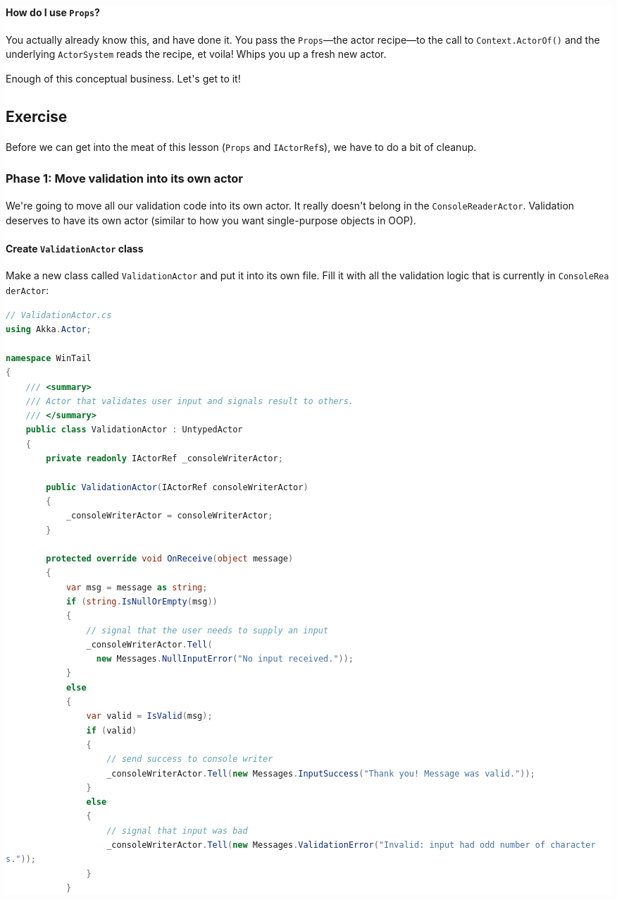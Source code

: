 #### How do I use `Props`?
You actually already know this, and have done it. You pass the `Props`—the actor recipe—to the call to `Context.ActorOf()` and the underlying `ActorSystem` reads the recipe, et voila! Whips you up a fresh new actor.

Enough of this conceptual business. Let's get to it!

## Exercise
Before we can get into the meat of this lesson (`Props` and `IActorRef`s), we have to do a bit of cleanup.

### Phase 1: Move validation into its own actor
We're going to move all our validation code into its own actor. It really doesn't belong in the `ConsoleReaderActor`. Validation deserves to have its own actor (similar to how you want single-purpose objects in OOP).

#### Create `ValidationActor` class
Make a new class called `ValidationActor` and put it into its own file. Fill it with all the validation logic that is currently in `ConsoleReaderActor`:

```csharp
// ValidationActor.cs
using Akka.Actor;

namespace WinTail
{
	/// <summary>
	/// Actor that validates user input and signals result to others.
	/// </summary>
	public class ValidationActor : UntypedActor
	{
		private readonly IActorRef _consoleWriterActor;

		public ValidationActor(IActorRef consoleWriterActor)
		{
			_consoleWriterActor = consoleWriterActor;
		}

		protected override void OnReceive(object message)
		{
			var msg = message as string;
			if (string.IsNullOrEmpty(msg))
			{
				// signal that the user needs to supply an input
				_consoleWriterActor.Tell(
				  new Messages.NullInputError("No input received."));
			}
			else
			{
				var valid = IsValid(msg);
				if (valid)
				{
					// send success to console writer
					_consoleWriterActor.Tell(new Messages.InputSuccess("Thank you! Message was valid."));
				}
				else
				{
					// signal that input was bad
					_consoleWriterActor.Tell(new Messages.ValidationError("Invalid: input had odd number of characters."));
				}
			}
```